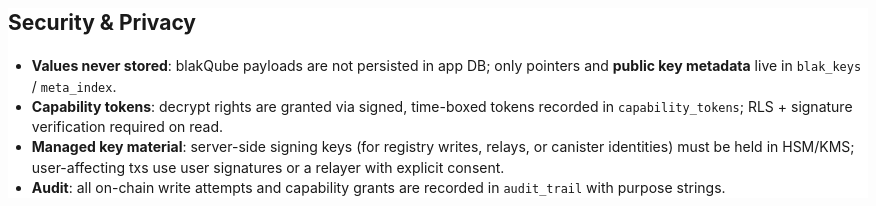 ```mermaid

```

## Security & Privacy
- **Values never stored**: blakQube payloads are not persisted in app DB; only pointers and **public key metadata** live in `blak_keys` / `meta_index`.
- **Capability tokens**: decrypt rights are granted via signed, time-boxed tokens recorded in `capability_tokens`; RLS + signature verification required on read.
- **Managed key material**: server-side signing keys (for registry writes, relays, or canister identities) must be held in HSM/KMS; user-affecting txs use user signatures or a relayer with explicit consent.
- **Audit**: all on-chain write attempts and capability grants are recorded in `audit_trail` with purpose strings.
